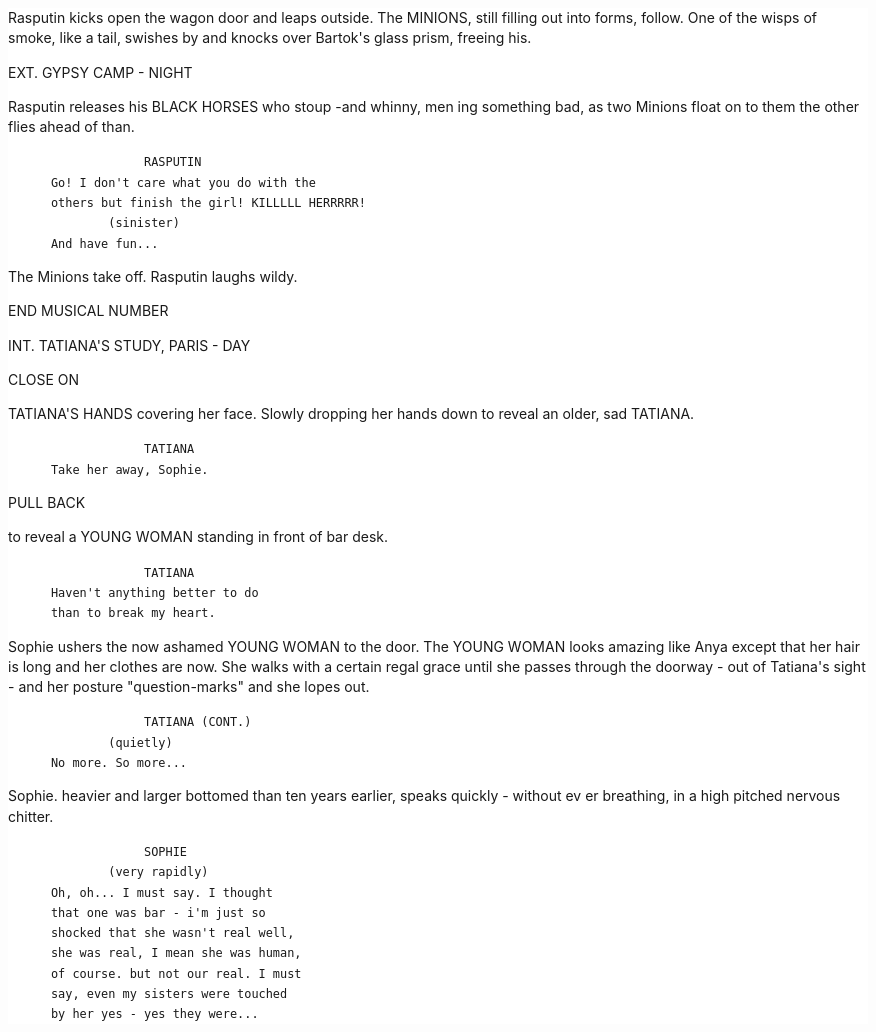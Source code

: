Rasputin kicks open the wagon door and leaps outside.
The MINIONS, still filling out into forms, follow.
One of the wisps of smoke, like a tail, swishes by and
knocks over Bartok's glass prism, freeing his.

EXT. GYPSY CAMP - NIGHT

Rasputin releases his BLACK HORSES who stoup -and
whinny, men ing something bad, as two Minions float
on to them the other flies ahead of than.

                       RASPUTIN
          Go! I don't care what you do with the
          others but finish the girl! KILLLLL HERRRRR!
                  (sinister)
          And have fun...

The Minions take off. Rasputin laughs wildy.

END MUSICAL NUMBER

INT. TATIANA'S STUDY, PARIS - DAY

CLOSE ON

TATIANA'S HANDS covering her face. Slowly dropping her
hands down to reveal an older, sad TATIANA.

                       TATIANA
          Take her away, Sophie.

PULL BACK

to reveal a YOUNG WOMAN standing in front of bar desk.

                       TATIANA
          Haven't anything better to do
          than to break my heart.

Sophie ushers the now ashamed YOUNG WOMAN to the door.
The YOUNG WOMAN looks amazing like Anya except that her
hair is long and her clothes are now. She walks with a
certain regal grace until she passes through the doorway -
out of Tatiana's sight - and her posture "question-marks"
and she lopes out.

                       TATIANA (CONT.)
                  (quietly)
          No more. So more...

Sophie. heavier and larger bottomed than ten years earlier,
speaks quickly - without ev er breathing, in a high
pitched nervous chitter.

                       SOPHIE
                  (very rapidly)
          Oh, oh... I must say. I thought
          that one was bar - i'm just so
          shocked that she wasn't real well,
          she was real, I mean she was human,
          of course. but not our real. I must
          say, even my sisters were touched
          by her yes - yes they were...
